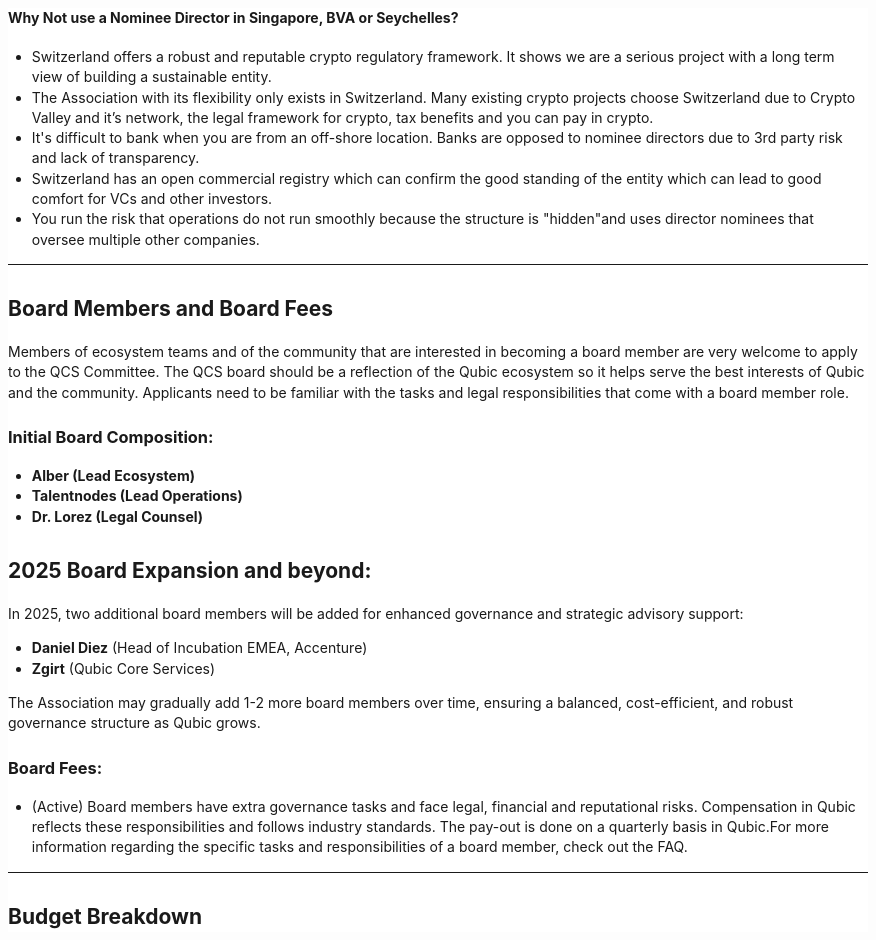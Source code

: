 
#### Why Not use a Nominee Director in Singapore, BVA or Seychelles?
- Switzerland offers a robust and reputable crypto regulatory framework. It shows we are a serious project with a long term view of building a sustainable entity.  
- The Association with its flexibility only exists in Switzerland. Many existing crypto projects choose Switzerland due to Crypto Valley and it’s network, the legal framework for crypto, tax benefits and you can pay in crypto. 
- It's difficult to bank when you are from an off-shore location. Banks are opposed to nominee directors due to 3rd party risk and lack of transparency. 
- Switzerland has an open commercial registry which can confirm the good standing of the entity which can lead to good comfort for VCs and other investors. 
- You run the risk that operations do not run smoothly because the structure is "hidden"and uses director nominees that oversee multiple other companies. 

---

## Board Members and Board Fees

Members of ecosystem teams and of the community that are interested in becoming a board member are very welcome to apply to the QCS Committee. The QCS board should be a reflection of the Qubic ecosystem so it helps serve the best interests of Qubic and the community. Applicants need to be familiar with the tasks and legal responsibilities that come with a board member role. 


### Initial Board Composition:
- **Alber (Lead Ecosystem)**  
- **Talentnodes (Lead Operations)**  
- **Dr. Lorez (Legal Counsel)**  

## 2025 Board Expansion and beyond:

In 2025, two additional board members will be added for enhanced governance and strategic advisory support:  
- **Daniel Diez** (Head of Incubation EMEA, Accenture)  
- **Zgirt** (Qubic Core Services)  

The Association may gradually add 1-2 more board members over time, ensuring a balanced, cost-efficient, and robust governance structure as Qubic grows.


### Board Fees:
- (Active) Board members have extra governance tasks and face legal, financial and reputational risks. Compensation in Qubic reflects these responsibilities and follows industry standards. The pay-out is done on a quarterly basis in Qubic.For more information regarding the specific tasks and responsibilities of a board member, check out the FAQ.


---

## Budget Breakdown
